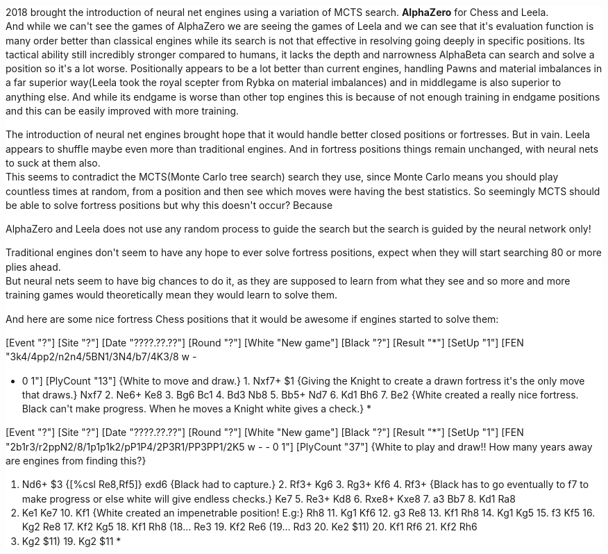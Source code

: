 2018 brought the introduction of neural net engines using a variation of MCTS
search. **AlphaZero** for Chess and Leela.  
And while we can't see the games of AlphaZero we are seeing the games of Leela
and we can see that it's evaluation function is many order better than
classical engines while its search is not that effective in resolving going
deeply in specific positions. Its tactical ability still incredibly stronger
compared to humans, it lacks the depth and narrowness AlphaBeta can search and
solve a position so it's a lot worse. Positionally appears to be a lot better
than current engines, handling Pawns and material imbalances in a far superior
way(Leela took the royal scepter from Rybka on material imbalances) and in
middlegame is also superior to anything else. And while its endgame is worse
than other top engines this is because of not enough training in endgame
positions and this can be easily improved with more training.  
  
The introduction of neural net engines brought hope that it would handle
better closed positions or fortresses. But in vain. Leela appears to shuffle
maybe even more than traditional engines. And in fortress positions things
remain unchanged, with neural nets to suck at them also.  
This seems to contradict the MCTS(Monte Carlo tree search) search they use,
since Monte Carlo means you should play countless times at random, from a
position and then see which moves were having the best statistics. So
seemingly MCTS should be able to solve fortress positions but why this doesn't
occur? Because  
  
AlphaZero and Leela does not use any random process to guide the search but
the search is guided by the neural network only!  
  
Traditional engines don't seem to have any hope to ever solve fortress
positions, expect when they will start searching 80 or more plies ahead.  
But neural nets seem to have big chances to do it, as they are supposed to
learn from what they see and so more and more training games would
theoretically mean they would learn to solve them.  
  
And here are some nice fortress Chess positions that it would be awesome if
engines started to solve them:  
  

[Event "?"] [Site "?"] [Date "????.??.??"] [Round "?"] [White "New game"]
[Black "?"] [Result "*"] [SetUp "1"] [FEN "3k4/4pp2/n2n4/5BN1/3N4/b7/4K3/8 w -
- 0 1"] [PlyCount "13"] {White to move and draw.} 1. Nxf7+ $1 {Giving the
Knight to create a drawn fortress it's the only move that draws.} Nxf7 2. Ne6+
Ke8 3. Bg6 Bc1 4. Bd3 Nb8 5. Bb5+ Nd7 6. Kd1 Bh6 7. Be2 {White created a
really nice fortress. Black can't make progress. When he moves a Knight white
gives a check.} *

  

[Event "?"] [Site "?"] [Date "????.??.??"] [Round "?"] [White "New game"]
[Black "?"] [Result "*"] [SetUp "1"] [FEN
"2b1r3/r2ppN2/8/1p1p1k2/pP1P4/2P3R1/PP3PP1/2K5 w - - 0 1"] [PlyCount "37"]
{White to play and draw!! How many years away are engines from finding this?}
1. Nd6+ $3 {[%csl Re8,Rf5]} exd6 {Black had to capture.} 2. Rf3+ Kg6 3. Rg3+
Kf6 4. Rf3+ {Black has to go eventually to f7 to make progress or else white
will give endless checks.} Ke7 5. Re3+ Kd8 6. Rxe8+ Kxe8 7. a3 Bb7 8. Kd1 Ra8
9. Ke1 Ke7 10. Kf1 {White created an impenetrable position! E.g:} Rh8 11. Kg1
Kf6 12. g3 Re8 13. Kf1 Rh8 14. Kg1 Kg5 15. f3 Kf5 16. Kg2 Re8 17. Kf2 Kg5 18.
Kf1 Rh8 (18... Re3 19. Kf2 Re6 (19... Rd3 20. Ke2 $11) 20. Kf1 Rf6 21. Kf2 Rh6
22. Kg2 $11) 19. Kg2 $11 *
